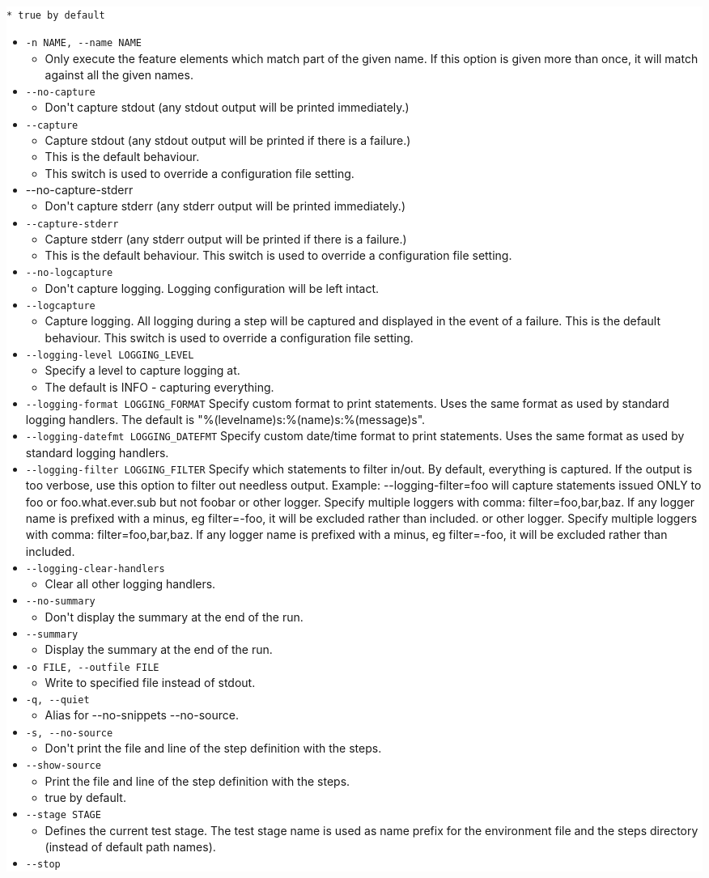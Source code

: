     * true by default
* `-n NAME, --name NAME`
    * Only execute the feature elements which match part of the given name. If this option is given more than once, it will match against all the given names.
* `--no-capture`
    * Don't capture stdout (any stdout output will be printed immediately.)
* `--capture`
    * Capture stdout (any stdout output will be printed if there is a failure.)
    * This is the default behaviour.
    * This switch is used to override a configuration file setting.
* --no-capture-stderr
    * Don't capture stderr (any stderr output will be printed immediately.)
* `--capture-stderr`
    * Capture stderr (any stderr output will be printed if there is a failure.)
    * This is the default behaviour.  This switch is used to override a configuration file setting.
* `--no-logcapture`
    * Don't capture logging. Logging configuration will be left intact.
* `--logcapture`
    * Capture logging. All logging during a step will be captured and displayed in the event of a failure. This is the default behaviour. This switch is used to override a configuration file setting.
* `--logging-level LOGGING_LEVEL`
    * Specify a level to capture logging at.
    * The default is INFO - capturing everything.
* `--logging-format LOGGING_FORMAT`
                        Specify custom format to print statements. Uses the
                        same format as used by standard logging handlers. The
                        default is "%(levelname)s:%(name)s:%(message)s".
* `--logging-datefmt LOGGING_DATEFMT`
                        Specify custom date/time format to print statements.
                        Uses the same format as used by standard logging
                        handlers.
* `--logging-filter LOGGING_FILTER`
                        Specify which statements to filter in/out. By default,
                        everything is captured. If the output is too verbose,
                        use this option to filter out needless output.
                        Example: --logging-filter=foo will capture statements
                        issued ONLY to foo or foo.what.ever.sub but not foobar
                        or other logger. Specify multiple loggers with comma:
                        filter=foo,bar,baz. If any logger name is prefixed
                        with a minus, eg filter=-foo, it will be excluded
                        rather than included.
                        or other logger. Specify multiple loggers with comma:
                        filter=foo,bar,baz. If any logger name is prefixed
                        with a minus, eg filter=-foo, it will be excluded
                        rather than included.
* `--logging-clear-handlers`
    * Clear all other logging handlers.
* `--no-summary`
    * Don't display the summary at the end of the run.
* `--summary`
    * Display the summary at the end of the run.
* `-o FILE, --outfile FILE`
    * Write to specified file instead of stdout.
* `-q, --quiet`
    * Alias for --no-snippets --no-source.
* `-s, --no-source`
    * Don't print the file and line of the step definition with the steps.
* `--show-source`
    * Print the file and line of the step definition with the steps.
    * true by default.
* `--stage STAGE`
    * Defines the current test stage. The test stage name is used as name prefix for the environment file and the steps directory (instead of default path names).
* `--stop`